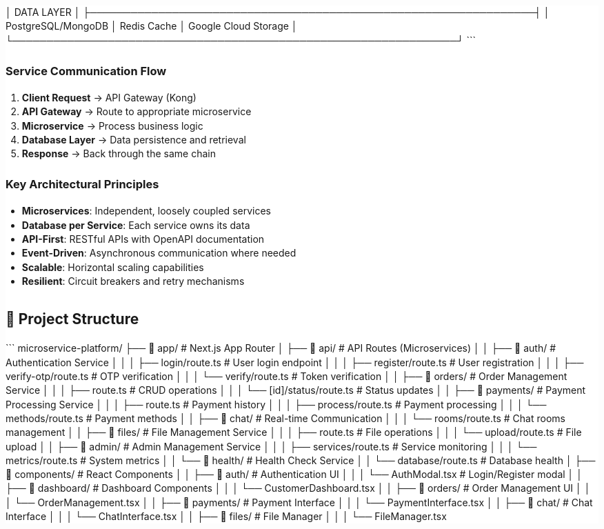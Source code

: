 │                      DATA LAYER                                 │
├─────────────────────────────────────────────────────────────────┤
│  PostgreSQL/MongoDB  │  Redis Cache  │  Google Cloud Storage    │
└─────────────────────────────────────────────────────────────────┘
\`\`\`

### **Service Communication Flow**

1. **Client Request** → API Gateway (Kong)
2. **API Gateway** → Route to appropriate microservice
3. **Microservice** → Process business logic
4. **Database Layer** → Data persistence and retrieval
5. **Response** → Back through the same chain

### **Key Architectural Principles**

- **Microservices**: Independent, loosely coupled services
- **Database per Service**: Each service owns its data
- **API-First**: RESTful APIs with OpenAPI documentation
- **Event-Driven**: Asynchronous communication where needed
- **Scalable**: Horizontal scaling capabilities
- **Resilient**: Circuit breakers and retry mechanisms

## 📁 Project Structure

\`\`\`
microservice-platform/
├── 📁 app/                          # Next.js App Router
│   ├── 📁 api/                      # API Routes (Microservices)
│   │   ├── 📁 auth/                 # Authentication Service
│   │   │   ├── login/route.ts       # User login endpoint
│   │   │   ├── register/route.ts    # User registration
│   │   │   ├── verify-otp/route.ts  # OTP verification
│   │   │   └── verify/route.ts      # Token verification
│   │   ├── 📁 orders/               # Order Management Service
│   │   │   ├── route.ts             # CRUD operations
│   │   │   └── [id]/status/route.ts # Status updates
│   │   ├── 📁 payments/             # Payment Processing Service
│   │   │   ├── route.ts             # Payment history
│   │   │   ├── process/route.ts     # Payment processing
│   │   │   └── methods/route.ts     # Payment methods
│   │   ├── 📁 chat/                 # Real-time Communication
│   │   │   └── rooms/route.ts       # Chat rooms management
│   │   ├── 📁 files/                # File Management Service
│   │   │   ├── route.ts             # File operations
│   │   │   └── upload/route.ts      # File upload
│   │   ├── 📁 admin/                # Admin Management Service
│   │   │   ├── services/route.ts    # Service monitoring
│   │   │   └── metrics/route.ts     # System metrics
│   │   └── 📁 health/               # Health Check Service
│   │       └── database/route.ts    # Database health
│   ├── 📁 components/               # React Components
│   │   ├── 📁 auth/                 # Authentication UI
│   │   │   └── AuthModal.tsx        # Login/Register modal
│   │   ├── 📁 dashboard/            # Dashboard Components
│   │   │   └── CustomerDashboard.tsx
│   │   ├── 📁 orders/               # Order Management UI
│   │   │   └── OrderManagement.tsx
│   │   ├── 📁 payments/             # Payment Interface
│   │   │   └── PaymentInterface.tsx
│   │   ├── 📁 chat/                 # Chat Interface
│   │   │   └── ChatInterface.tsx
│   │   ├── 📁 files/                # File Manager
│   │   │   └── FileManager.tsx